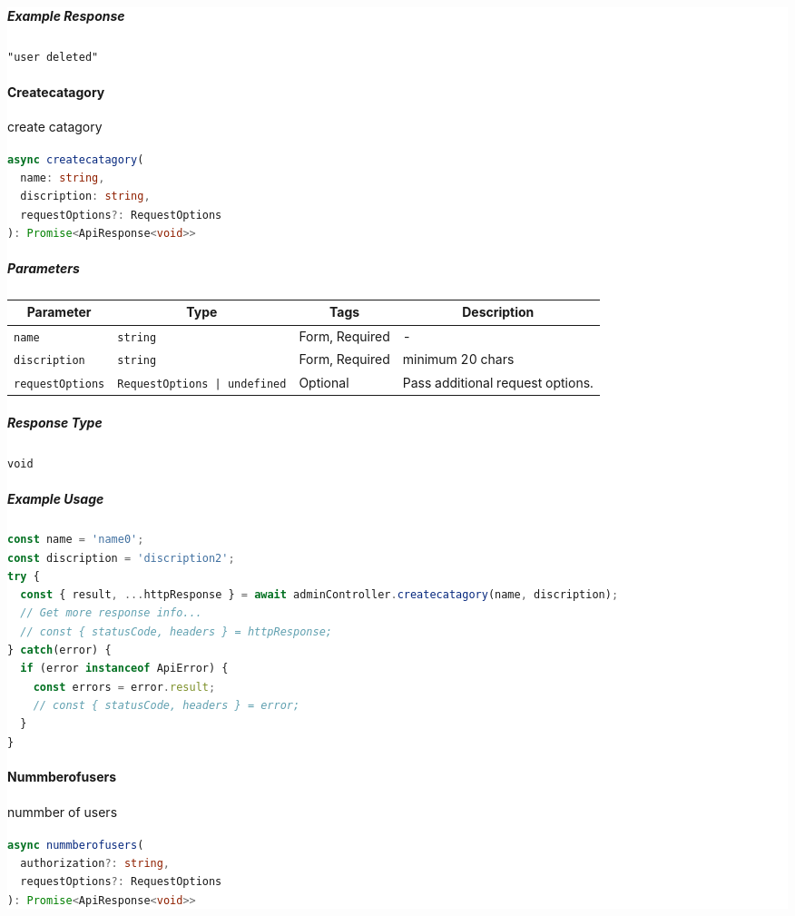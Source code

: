 ##### Example Response

```
"user deleted"
```

#### Createcatagory

create catagory

```ts
async createcatagory(
  name: string,
  discription: string,
  requestOptions?: RequestOptions
): Promise<ApiResponse<void>>
```

##### Parameters

| Parameter | Type | Tags | Description |
|  --- | --- | --- | --- |
| `name` | `string` | Form, Required | - |
| `discription` | `string` | Form, Required | minimum 20 chars |
| `requestOptions` | `RequestOptions \| undefined` | Optional | Pass additional request options. |

##### Response Type

`void`

##### Example Usage

```ts
const name = 'name0';
const discription = 'discription2';
try {
  const { result, ...httpResponse } = await adminController.createcatagory(name, discription);
  // Get more response info...
  // const { statusCode, headers } = httpResponse;
} catch(error) {
  if (error instanceof ApiError) {
    const errors = error.result;
    // const { statusCode, headers } = error;
  }
}
```

#### Nummberofusers

nummber of users

```ts
async nummberofusers(
  authorization?: string,
  requestOptions?: RequestOptions
): Promise<ApiResponse<void>>
```
